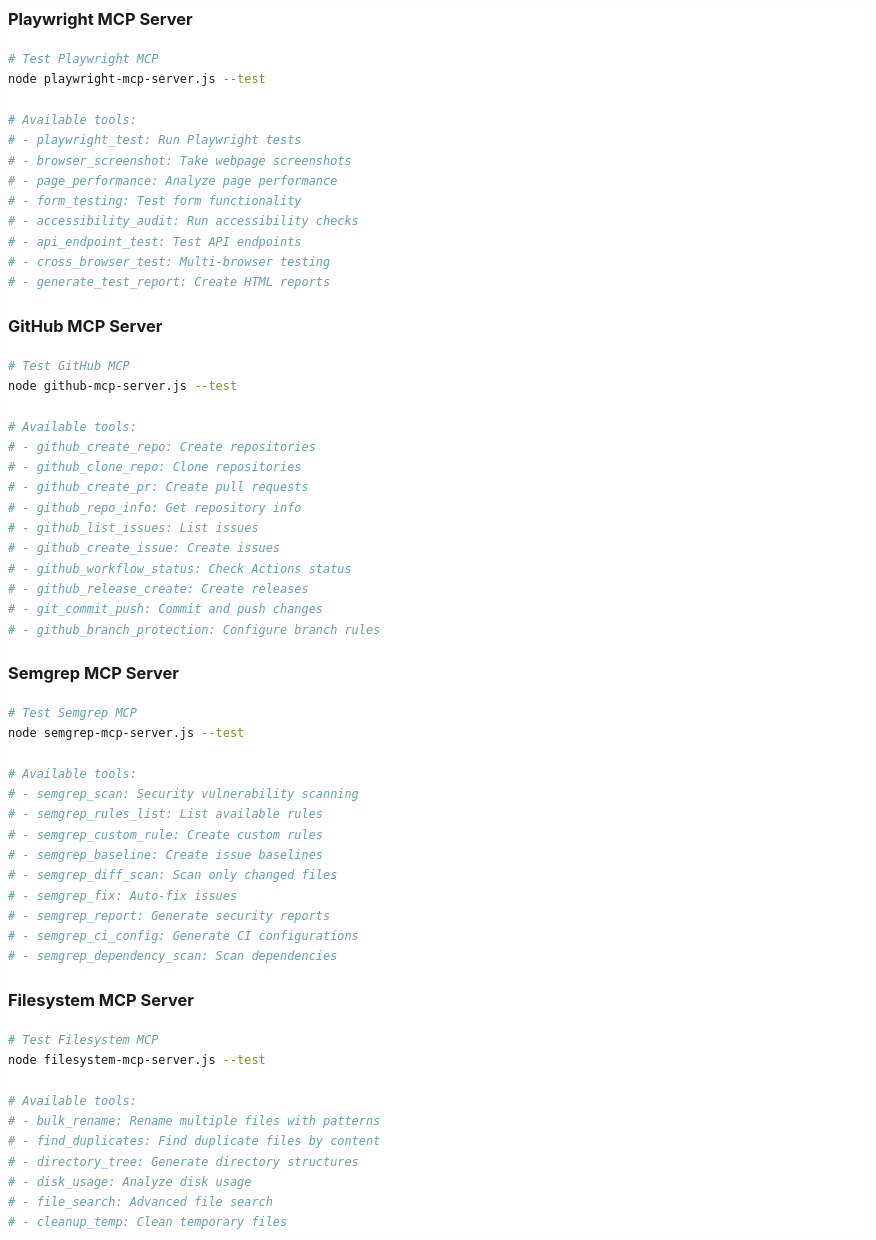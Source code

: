 ### Playwright MCP Server
```bash
# Test Playwright MCP
node playwright-mcp-server.js --test

# Available tools:
# - playwright_test: Run Playwright tests
# - browser_screenshot: Take webpage screenshots
# - page_performance: Analyze page performance
# - form_testing: Test form functionality
# - accessibility_audit: Run accessibility checks
# - api_endpoint_test: Test API endpoints
# - cross_browser_test: Multi-browser testing
# - generate_test_report: Create HTML reports
```

### GitHub MCP Server
```bash
# Test GitHub MCP  
node github-mcp-server.js --test

# Available tools:
# - github_create_repo: Create repositories
# - github_clone_repo: Clone repositories
# - github_create_pr: Create pull requests
# - github_repo_info: Get repository info
# - github_list_issues: List issues
# - github_create_issue: Create issues
# - github_workflow_status: Check Actions status
# - github_release_create: Create releases
# - git_commit_push: Commit and push changes
# - github_branch_protection: Configure branch rules
```

### Semgrep MCP Server
```bash
# Test Semgrep MCP
node semgrep-mcp-server.js --test

# Available tools:
# - semgrep_scan: Security vulnerability scanning
# - semgrep_rules_list: List available rules
# - semgrep_custom_rule: Create custom rules
# - semgrep_baseline: Create issue baselines
# - semgrep_diff_scan: Scan only changed files
# - semgrep_fix: Auto-fix issues
# - semgrep_report: Generate security reports
# - semgrep_ci_config: Generate CI configurations
# - semgrep_dependency_scan: Scan dependencies
```

### Filesystem MCP Server
```bash
# Test Filesystem MCP
node filesystem-mcp-server.js --test

# Available tools:
# - bulk_rename: Rename multiple files with patterns
# - find_duplicates: Find duplicate files by content
# - directory_tree: Generate directory structures
# - disk_usage: Analyze disk usage
# - file_search: Advanced file search
# - cleanup_temp: Clean temporary files
```